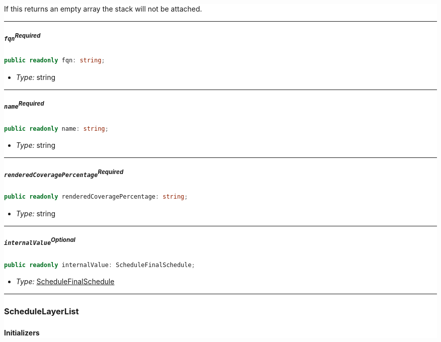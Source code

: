If this returns an empty array the stack will not be attached.

---

##### `fqn`<sup>Required</sup> <a name="fqn" id="@cdktf/provider-pagerduty.schedule.ScheduleFinalScheduleOutputReference.property.fqn"></a>

```typescript
public readonly fqn: string;
```

- *Type:* string

---

##### `name`<sup>Required</sup> <a name="name" id="@cdktf/provider-pagerduty.schedule.ScheduleFinalScheduleOutputReference.property.name"></a>

```typescript
public readonly name: string;
```

- *Type:* string

---

##### `renderedCoveragePercentage`<sup>Required</sup> <a name="renderedCoveragePercentage" id="@cdktf/provider-pagerduty.schedule.ScheduleFinalScheduleOutputReference.property.renderedCoveragePercentage"></a>

```typescript
public readonly renderedCoveragePercentage: string;
```

- *Type:* string

---

##### `internalValue`<sup>Optional</sup> <a name="internalValue" id="@cdktf/provider-pagerduty.schedule.ScheduleFinalScheduleOutputReference.property.internalValue"></a>

```typescript
public readonly internalValue: ScheduleFinalSchedule;
```

- *Type:* <a href="#@cdktf/provider-pagerduty.schedule.ScheduleFinalSchedule">ScheduleFinalSchedule</a>

---


### ScheduleLayerList <a name="ScheduleLayerList" id="@cdktf/provider-pagerduty.schedule.ScheduleLayerList"></a>

#### Initializers <a name="Initializers" id="@cdktf/provider-pagerduty.schedule.ScheduleLayerList.Initializer"></a>
